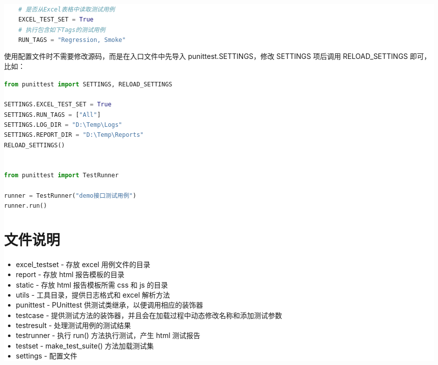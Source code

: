 ```python
    # 是否从Excel表格中读取测试用例
    EXCEL_TEST_SET = True
    # 执行包含如下Tags的测试用例
    RUN_TAGS = "Regression, Smoke"
```
使用配置文件时不需要修改源码，而是在入口文件中先导入 punittest.SETTINGS，修改 SETTINGS 项后调用 RELOAD_SETTINGS 即可，比如：
```python
from punittest import SETTINGS, RELOAD_SETTINGS

SETTINGS.EXCEL_TEST_SET = True
SETTINGS.RUN_TAGS = ["All"]
SETTINGS.LOG_DIR = "D:\Temp\Logs"
SETTINGS.REPORT_DIR = "D:\Temp\Reports"
RELOAD_SETTINGS()


from punittest import TestRunner

runner = TestRunner("demo接口测试用例")
runner.run()
```



# 文件说明

- excel_testset - 存放 excel 用例文件的目录
- report - 存放 html 报告模板的目录
- static - 存放 html 报告模板所需 css 和 js 的目录
- utils - 工具目录，提供日志格式和 excel 解析方法
- punittest - PUnittest 供测试类继承，以便调用相应的装饰器
- testcase - 提供测试方法的装饰器，并且会在加载过程中动态修改名称和添加测试参数
- testresult - 处理测试用例的测试结果
- testrunner - 执行 run() 方法执行测试，产生 html 测试报告
- testset - make_test_suite() 方法加载测试集
- settings - 配置文件
